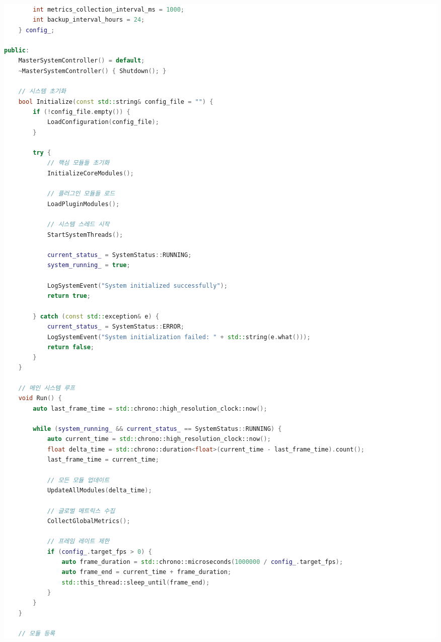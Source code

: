 ```cpp
        int metrics_collection_interval_ms = 1000;
        int backup_interval_hours = 24;
    } config_;

public:
    MasterSystemController() = default;
    ~MasterSystemController() { Shutdown(); }

    // 시스템 초기화
    bool Initialize(const std::string& config_file = "") {
        if (!config_file.empty()) {
            LoadConfiguration(config_file);
        }

        try {
            // 핵심 모듈들 초기화
            InitializeCoreModules();

            // 플러그인 모듈들 로드
            LoadPluginModules();

            // 시스템 스레드 시작
            StartSystemThreads();

            current_status_ = SystemStatus::RUNNING;
            system_running_ = true;

            LogSystemEvent("System initialized successfully");
            return true;

        } catch (const std::exception& e) {
            current_status_ = SystemStatus::ERROR;
            LogSystemEvent("System initialization failed: " + std::string(e.what()));
            return false;
        }
    }

    // 메인 시스템 루프
    void Run() {
        auto last_frame_time = std::chrono::high_resolution_clock::now();

        while (system_running_ && current_status_ == SystemStatus::RUNNING) {
            auto current_time = std::chrono::high_resolution_clock::now();
            float delta_time = std::chrono::duration<float>(current_time - last_frame_time).count();
            last_frame_time = current_time;

            // 모든 모듈 업데이트
            UpdateAllModules(delta_time);

            // 글로벌 메트릭스 수집
            CollectGlobalMetrics();

            // 프레임 레이트 제한
            if (config_.target_fps > 0) {
                auto frame_duration = std::chrono::microseconds(1000000 / config_.target_fps);
                auto frame_end = current_time + frame_duration;
                std::this_thread::sleep_until(frame_end);
            }
        }
    }

    // 모듈 등록
```